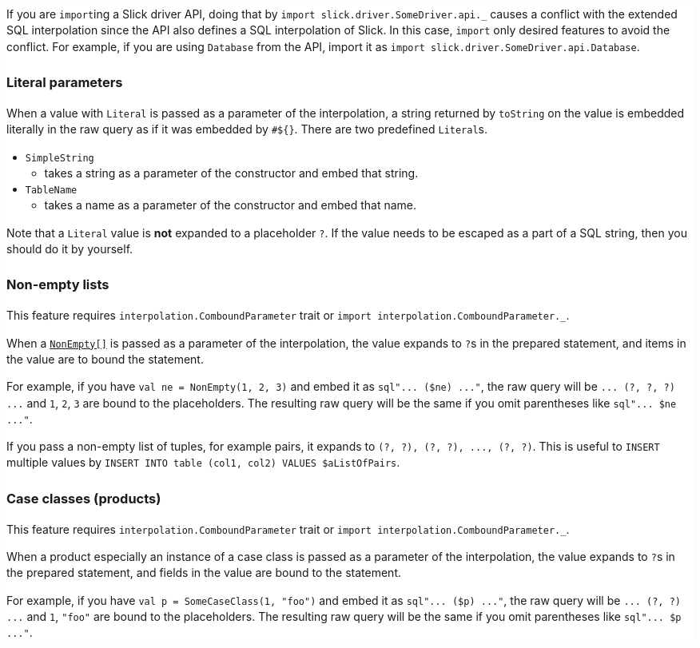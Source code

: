 If you are `import`ing a Slick driver API, doing that by `import
slick.driver.SomeDriver.api._` causes a conflict with the extended SQL
interpolation since the API also defines a SQL interpolation of Slick.
In this case, `import` only desired features to avoid the conflict.
For example, if you are using `Database` from the API, import it as
`import slick.driver.SomeDriver.api.Database`.

### Literal parameters

When a value with `Literal` is passed as a parameter of the
interpolation, a string returned by `toString` on the value is
embedded literally in the raw query as if it was embedded by `#${}`.
There are two predefined `Literal`s.

- `SimpleString`
    - takes a string as a parameter of the constructor and embed that string.
- `TableName`
    - takes a name as a parameter of the constructor and embed that name.

Note that a `Literal` value is **not** expanded to a placeholder `?`.
If the value needs to be escaped as a part of a SQL string, then you
should do it by yourself.

### Non-empty lists

This feature requires `interpolation.ComboundParameter` trait or
`import interpolation.ComboundParameter._`.

When a [`NonEmpty[]`][nonempty] is passed as a parameter of the
interpolation, the value expands to `?`s in the prepared statement,
and items in the value are to bound the statement.

For example, if you have `val ne = NonEmpty(1, 2, 3)` and embed it as
`sql"... ($ne) ..."`, the raw query will be `... (?, ?, ?) ...` and
`1`, `2`, `3` are bound to the placeholders.  The resulting raw query
will be the same if you omit parentheses like `sql"... $ne ..."`.

If you pass a non-empty list of tuples, for example pairs, it expands
to `(?, ?), (?, ?), ..., (?, ?)`.  This is useful to `INSERT` multiple
values by `INSERT INTO table (col1, col2) VALUES $aListOfPairs`.

### Case classes (products)

This feature requires `interpolation.ComboundParameter` trait or
`import interpolation.ComboundParameter._`.

When a product especially an instance of a case class is passed as a
parameter of the interpolation, the value expands to `?`s in the
prepared statement, and fields in the value are bound to the
statement.

For example, if you have `val p = SomeCaseClass(1, "foo")` and embed
it as `sql"... ($p) ..."`, the raw query will be `... (?, ?) ...` and
`1`, `"foo"` are bound to the placeholders.  The resulting raw query
will be the same if you omit parentheses like `sql"... $p ..."`.


[slick]: http://slick.typesafe.com/
[nonempty]: https://github.com/tarao/nonempty-scala
[scalikejdbc]: http://scalikejdbc.org/
[travis]: https://travis-ci.org/tarao/slick-jdbc-extension-scala
[travis-img]: https://img.shields.io/travis/tarao/slick-jdbc-extension-scala.svg?branch=master
[coverage]: https://coveralls.io/github/tarao/slick-jdbc-extension-scala?branch=master
[coverage-img]: https://coveralls.io/repos/tarao/slick-jdbc-extension-scala/badge.svg?branch=master&service=github
[maven]: https://maven-badges.herokuapp.com/maven-central/com.github.tarao/slick-jdbc-extension_2.11
[maven-img]: https://maven-badges.herokuapp.com/maven-central/com.github.tarao/slick-jdbc-extension_2.11/badge.svg
[javadoc]: http://javadoc-badge.appspot.com/com.github.tarao/slick-jdbc-extension_2.11
[javadoc-img]: http://javadoc-badge.appspot.com/com.github.tarao/slick-jdbc-extension_2.11.svg?label=scaladoc